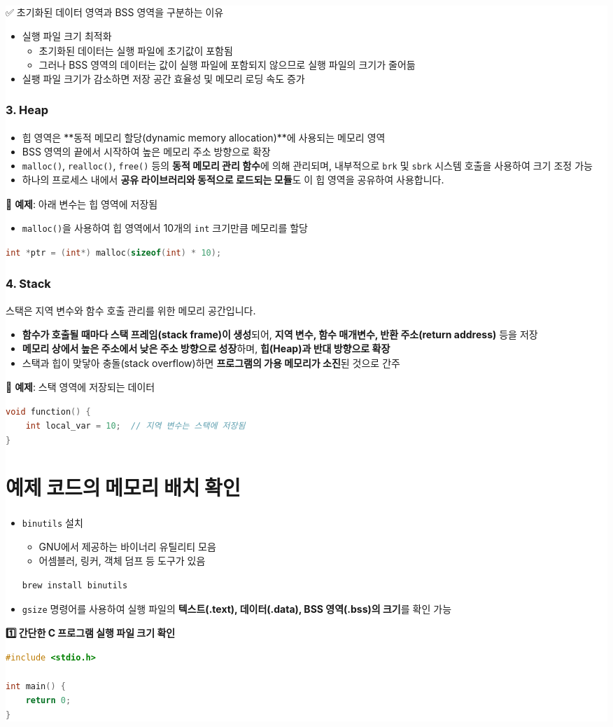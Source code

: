 ✅ 초기화된 데이터 영역과 BSS 영역을 구분하는 이유

- 실행 파일 크기 최적화
  - 초기화된 데이터는 실행 파일에 초기값이 포함됨
  - 그러나 BSS 영역의 데이터는 값이 실행 파일에 포함되지 않으므로 실행 파일의 크기가 줄어듦
- 실팽 파일 크기가 감소하면 저장 공간 효율성 및 메모리 로딩 속도 증가

### **3. Heap**

- 힙 영역은 **동적 메모리 할당(dynamic memory allocation)**에 사용되는 메모리 영역
- BSS 영역의 끝에서 시작하여 높은 메모리 주소 방향으로 확장
- `malloc()`, `realloc()`, `free()` 등의 **동적 메모리 관리 함수**에 의해 관리되며, 내부적으로 `brk` 및 `sbrk` 시스템 호출을 사용하여 크기 조정 가능
- 하나의 프로세스 내에서 **공유 라이브러리와 동적으로 로드되는 모듈**도 이 힙 영역을 공유하여 사용합니다.

📌 **예제**: 아래 변수는 힙 영역에 저장됨

- `malloc()`을 사용하여 힙 영역에서 10개의 `int` 크기만큼 메모리를 할당

```c
int *ptr = (int*) malloc(sizeof(int) * 10);
```

### **4. Stack**

스택은 지역 변수와 함수 호출 관리를 위한 메모리 공간입니다.

- **함수가 호출될 때마다 스택 프레임(stack frame)이 생성**되어, **지역 변수, 함수 매개변수, 반환 주소(return address)** 등을 저장
- **메모리 상에서 높은 주소에서 낮은 주소 방향으로 성장**하며, **힙(Heap)과 반대 방향으로 확장**
- 스택과 힙이 맞닿아 충돌(stack overflow)하면 **프로그램의 가용 메모리가 소진**된 것으로 간주

📌 **예제**: 스택 영역에 저장되는 데이터

```c
void function() {
    int local_var = 10;  // 지역 변수는 스택에 저장됨
}
```

# 예제 코드의 메모리 배치 확인

- `binutils` 설치

  - GNU에서 제공하는 바이너리 유틸리티 모음
  - 어셈블러, 링커, 객체 덤프 등 도구가 있음

  ```
  brew install binutils
  ```

- `gsize` 명령어를 사용하여 실행 파일의 **텍스트(.text), 데이터(.data), BSS 영역(.bss)의 크기**를 확인 가능

**1️⃣ 간단한 C 프로그램 실행 파일 크기 확인**

```c
#include <stdio.h>

int main() {
    return 0;
}
```
